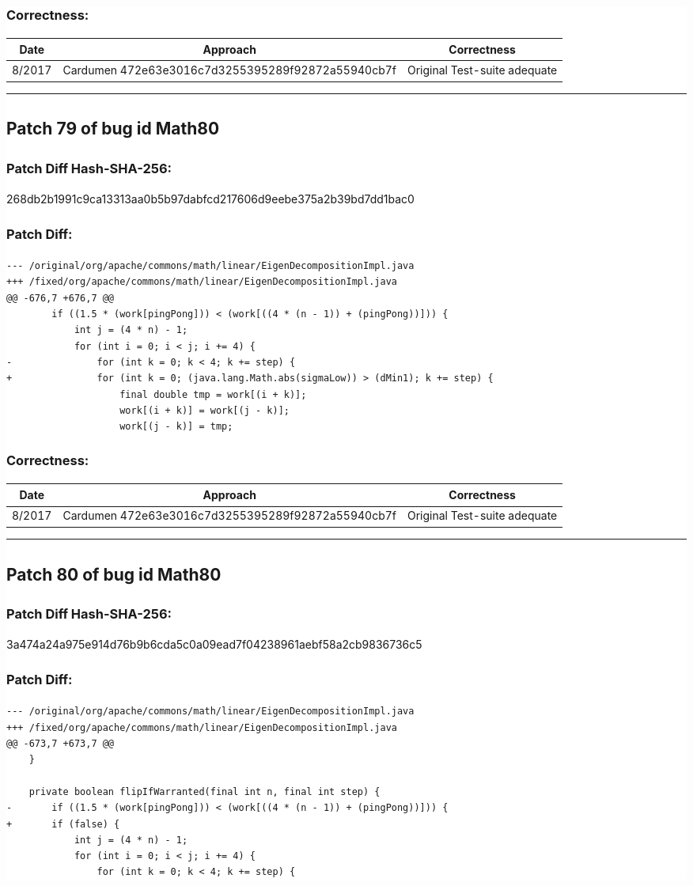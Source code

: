 ### Correctness:
Date|Approach|Correctness
------------ | ------------ | -------------
 8/2017 | Cardumen 472e63e3016c7d3255395289f92872a55940cb7f | Original Test-suite adequate

---
## Patch 79 of bug id Math80
### Patch Diff Hash-SHA-256:

268db2b1991c9ca13313aa0b5b97dabfcd217606d9eebe375a2b39bd7dd1bac0

### Patch Diff:
```
--- /original/org/apache/commons/math/linear/EigenDecompositionImpl.java	
+++ /fixed/org/apache/commons/math/linear/EigenDecompositionImpl.java	
@@ -676,7 +676,7 @@
 		if ((1.5 * (work[pingPong])) < (work[((4 * (n - 1)) + (pingPong))])) {
 			int j = (4 * n) - 1;
 			for (int i = 0; i < j; i += 4) {
-				for (int k = 0; k < 4; k += step) {
+				for (int k = 0; (java.lang.Math.abs(sigmaLow)) > (dMin1); k += step) {
 					final double tmp = work[(i + k)];
 					work[(i + k)] = work[(j - k)];
 					work[(j - k)] = tmp;
```

### Correctness:
Date|Approach|Correctness
------------ | ------------ | -------------
 8/2017 | Cardumen 472e63e3016c7d3255395289f92872a55940cb7f | Original Test-suite adequate

---
## Patch 80 of bug id Math80
### Patch Diff Hash-SHA-256:

3a474a24a975e914d76b9b6cda5c0a09ead7f04238961aebf58a2cb9836736c5

### Patch Diff:
```
--- /original/org/apache/commons/math/linear/EigenDecompositionImpl.java	
+++ /fixed/org/apache/commons/math/linear/EigenDecompositionImpl.java	
@@ -673,7 +673,7 @@
 	}
 
 	private boolean flipIfWarranted(final int n, final int step) {
-		if ((1.5 * (work[pingPong])) < (work[((4 * (n - 1)) + (pingPong))])) {
+		if (false) {
 			int j = (4 * n) - 1;
 			for (int i = 0; i < j; i += 4) {
 				for (int k = 0; k < 4; k += step) {
```
